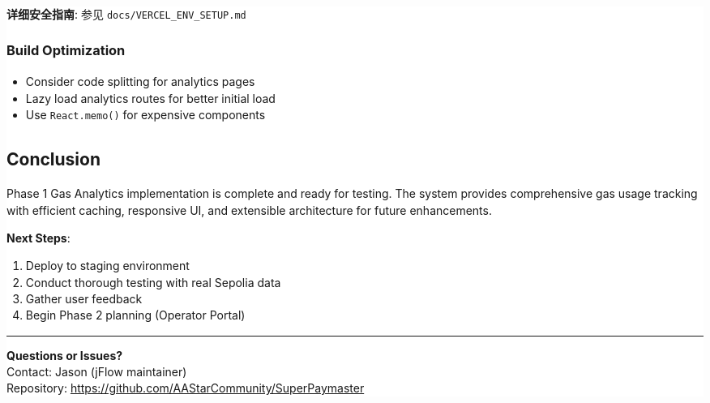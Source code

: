 **详细安全指南**: 参见 `docs/VERCEL_ENV_SETUP.md`

### Build Optimization
- Consider code splitting for analytics pages
- Lazy load analytics routes for better initial load
- Use `React.memo()` for expensive components

## Conclusion

Phase 1 Gas Analytics implementation is complete and ready for testing. The system provides comprehensive gas usage tracking with efficient caching, responsive UI, and extensible architecture for future enhancements.

**Next Steps**:
1. Deploy to staging environment
2. Conduct thorough testing with real Sepolia data
3. Gather user feedback
4. Begin Phase 2 planning (Operator Portal)

---

**Questions or Issues?**  
Contact: Jason (jFlow maintainer)  
Repository: https://github.com/AAStarCommunity/SuperPaymaster
